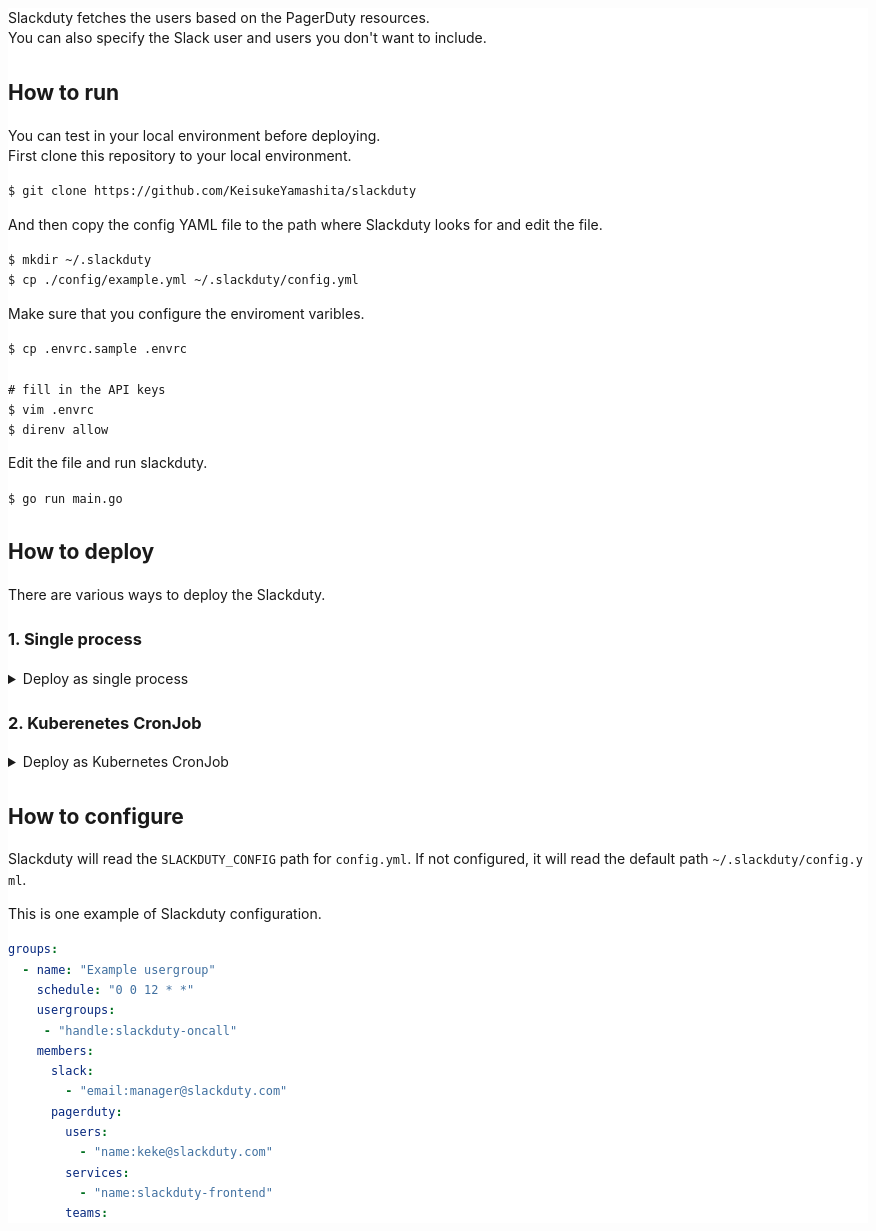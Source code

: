 Slackduty fetches the users based on the PagerDuty resources.  
You can also specify the Slack user and users you don't want to include.

## How to run

You can test in your local environment before deploying.  
First clone this repository to your local environment.

```console
$ git clone https://github.com/KeisukeYamashita/slackduty
```

And then copy the config YAML file to the path where Slackduty looks for and edit the file.

```console
$ mkdir ~/.slackduty
$ cp ./config/example.yml ~/.slackduty/config.yml
```

Make sure that you configure the enviroment varibles.

```console
$ cp .envrc.sample .envrc

# fill in the API keys
$ vim .envrc 
$ direnv allow
```

Edit the file and run slackduty.

```console
$ go run main.go
```

## How to deploy

There are various ways to deploy the Slackduty.

### 1. Single process

<details><summary>Deploy as single process</summary></details>

### 2. Kuberenetes CronJob

<details><summary>Deploy as Kubernetes CronJob</summary></details>

## How to configure

Slackduty will read the `SLACKDUTY_CONFIG` path for `config.yml`. If not configured, it will read the default path `~/.slackduty/config.yml`.

This is one example of Slackduty configuration.

```yaml
groups:
  - name: "Example usergroup"
    schedule: "0 0 12 * *" 
    usergroups:
     - "handle:slackduty-oncall"
    members: 
      slack: 
        - "email:manager@slackduty.com"
      pagerduty:
        users:
          - "name:keke@slackduty.com"
        services:
          - "name:slackduty-frontend"
        teams:
```